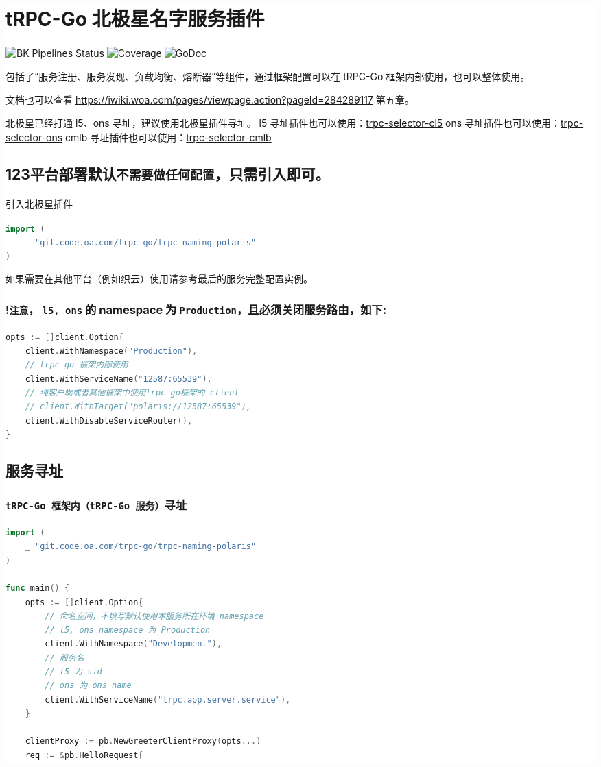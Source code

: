 # tRPC-Go 北极星名字服务插件
[![BK Pipelines Status](https://api.bkdevops.qq.com/process/api/external/pipelines/projects/pcgtrpcproject/p-8dcb44954edd4414923421fafce08e48/badge?X-DEVOPS-PROJECT-ID=pcgtrpcproject)](http://devops.oa.com:/ms/process/api-html/user/builds/projects/pcgtrpcproject/pipelines/p-8dcb44954edd4414923421fafce08e48/latestFinished?X-DEVOPS-PROJECT-ID=pcgtrpcproject) [![Coverage](https://tcoverage.woa.com/api/getCoverage/getTotalImg/?pipeline_id=p-8dcb44954edd4414923421fafce08e48)](http://macaron.oa.com/api/coverage/getTotalLink/?pipeline_id=p-8dcb44954edd4414923421fafce08e48) [![GoDoc](https://img.shields.io/badge/API%20Docs-GoDoc-green)](http://godoc.oa.com/git.code.oa.com/trpc-go/trpc-naming-polaris)

包括了“服务注册、服务发现、负载均衡、熔断器”等组件，通过框架配置可以在 tRPC-Go 框架内部使用，也可以整体使用。

文档也可以查看 https://iwiki.woa.com/pages/viewpage.action?pageId=284289117 第五章。

北极星已经打通 l5、ons 寻址，建议使用北极星插件寻址。
l5 寻址插件也可以使用：[trpc-selector-cl5](https://git.code.oa.com/trpc-go/trpc-selector-cl5)
ons 寻址插件也可以使用：[trpc-selector-ons](https://git.code.oa.com/trpc-go/trpc-selector-ons)
cmlb 寻址插件也可以使用：[trpc-selector-cmlb](https://git.code.oa.com/trpc-go/trpc-selector-cmlb)

## 123平台部署默认`不需要做任何配置`，只需引入即可。
引入北极星插件

```go
import (
	_ "git.code.oa.com/trpc-go/trpc-naming-polaris"
)
```
如果需要在其他平台（例如织云）使用请参考最后的服务完整配置实例。

### !`注意`， `l5, ons` 的 namespace 为 `Production`，且必须关闭服务路由，如下:

```go
opts := []client.Option{
    client.WithNamespace("Production"),
    // trpc-go 框架内部使用
    client.WithServiceName("12587:65539"),
    // 纯客户端或者其他框架中使用trpc-go框架的 client
    // client.WithTarget("polaris://12587:65539"),
    client.WithDisableServiceRouter(),
}
```

## 服务寻址
### `tRPC-Go 框架内（tRPC-Go 服务）`寻址
```go
import (
	_ "git.code.oa.com/trpc-go/trpc-naming-polaris"
)

func main() {
	opts := []client.Option{
		// 命名空间，不填写默认使用本服务所在环境 namespace
		// l5, ons namespace 为 Production
		client.WithNamespace("Development"),
		// 服务名
		// l5 为 sid
		// ons 为 ons name
		client.WithServiceName("trpc.app.server.service"),
	}

	clientProxy := pb.NewGreeterClientProxy(opts...)
	req := &pb.HelloRequest{
```